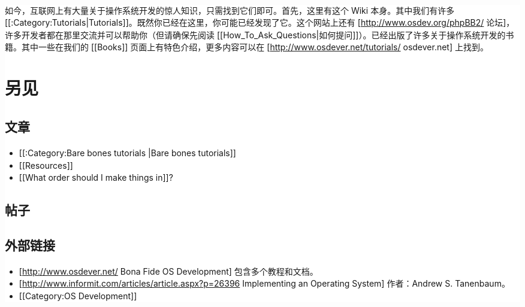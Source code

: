 如今，互联网上有大量关于操作系统开发的惊人知识，只需找到它们即可。首先，这里有这个 Wiki 本身。其中我们有许多 [[:Category:Tutorials|Tutorials]]。既然你已经在这里，你可能已经发现了它。这个网站上还有 [http://www.osdev.org/phpBB2/ 论坛]，许多开发者都在那里交流并可以帮助你（但请确保先阅读 [[How_To_Ask_Questions|如何提问]]）。已经出版了许多关于操作系统开发的书籍。其中一些在我们的 [[Books]] 页面上有特色介绍，更多内容可以在 [http://www.osdever.net/tutorials/ osdever.net] 上找到。

# 另见

## 文章
* [[:Category:Bare bones tutorials |Bare bones tutorials]]
* [[Resources]]
* [[What order should I make things in]]?

## 帖子

## 外部链接

* [http://www.osdever.net/ Bona Fide OS Development] 包含多个教程和文档。
* [http://www.informit.com/articles/article.aspx?p=26396 Implementing an Operating System] 作者：Andrew S. Tanenbaum。
* [[Category:OS Development]]

